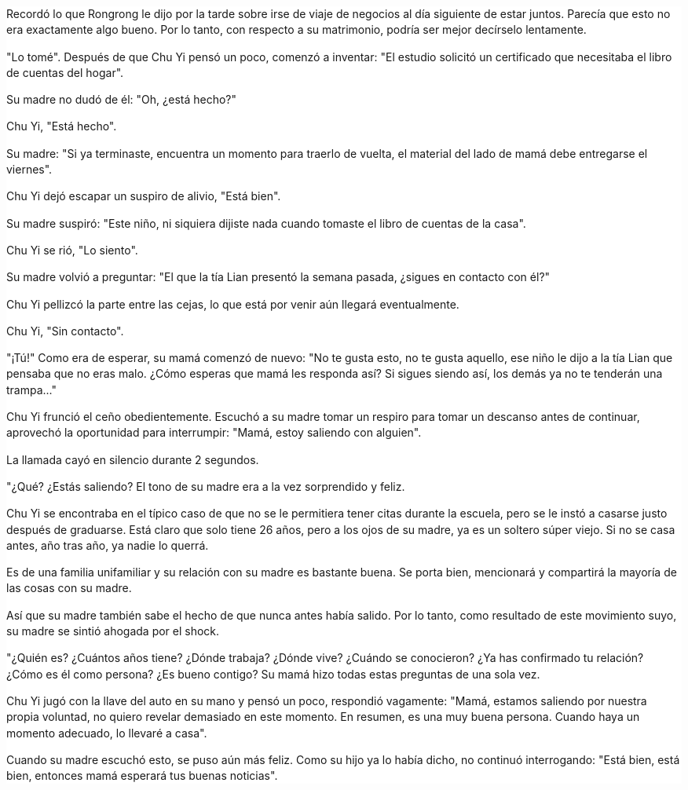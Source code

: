 Recordó lo que Rongrong le dijo por la tarde sobre irse de viaje de negocios al día siguiente de estar juntos. Parecía que esto no era exactamente algo bueno. Por lo tanto, con respecto a su matrimonio, podría ser mejor decírselo lentamente.

"Lo tomé". Después de que Chu Yi pensó un poco, comenzó a inventar: "El estudio solicitó un certificado que necesitaba el libro de cuentas del hogar".

Su madre no dudó de él: "Oh, ¿está hecho?"

Chu Yi, "Está hecho".

Su madre: "Si ya terminaste, encuentra un momento para traerlo de vuelta, el material del lado de mamá debe entregarse el viernes".

Chu Yi dejó escapar un suspiro de alivio, "Está bien".

Su madre suspiró: "Este niño, ni siquiera dijiste nada cuando tomaste el libro de cuentas de la casa".

Chu Yi se rió, "Lo siento".

Su madre volvió a preguntar: "El que la tía Lian presentó la semana pasada, ¿sigues en contacto con él?"

Chu Yi pellizcó la parte entre las cejas, lo que está por venir aún llegará eventualmente.

Chu Yi, "Sin contacto".

"¡Tú!" Como era de esperar, su mamá comenzó de nuevo: "No te gusta esto, no te gusta aquello, ese niño le dijo a la tía Lian que pensaba que no eras malo. ¿Cómo esperas que mamá les responda así? Si sigues siendo así, los demás ya no te tenderán una trampa..."

Chu Yi frunció el ceño obedientemente. Escuchó a su madre tomar un respiro para tomar un descanso antes de continuar, aprovechó la oportunidad para interrumpir: "Mamá, estoy saliendo con alguien".

La llamada cayó en silencio durante 2 segundos.

"¿Qué? ¿Estás saliendo? El tono de su madre era a la vez sorprendido y feliz.

Chu Yi se encontraba en el típico caso de que no se le permitiera tener citas durante la escuela, pero se le instó a casarse justo después de graduarse. Está claro que solo tiene 26 años, pero a los ojos de su madre, ya es un soltero súper viejo. Si no se casa antes, año tras año, ya nadie lo querrá.

Es de una familia unifamiliar y su relación con su madre es bastante buena. Se porta bien, mencionará y compartirá la mayoría de las cosas con su madre.

Así que su madre también sabe el hecho de que nunca antes había salido. Por lo tanto, como resultado de este movimiento suyo, su madre se sintió ahogada por el shock.

"¿Quién es? ¿Cuántos años tiene? ¿Dónde trabaja? ¿Dónde vive? ¿Cuándo se conocieron? ¿Ya has confirmado tu relación? ¿Cómo es él como persona? ¿Es bueno contigo? Su mamá hizo todas estas preguntas de una sola vez.

Chu Yi jugó con la llave del auto en su mano y pensó un poco, respondió vagamente: "Mamá, estamos saliendo por nuestra propia voluntad, no quiero revelar demasiado en este momento. En resumen, es una muy buena persona. Cuando haya un momento adecuado, lo llevaré a casa".

Cuando su madre escuchó esto, se puso aún más feliz. Como su hijo ya lo había dicho, no continuó interrogando: "Está bien, está bien, entonces mamá esperará tus buenas noticias".
